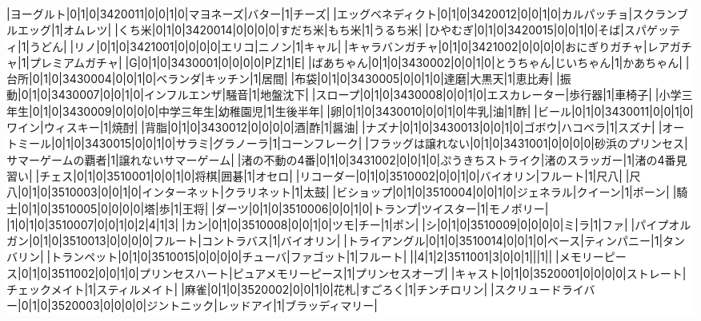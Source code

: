 |ヨーグルト|0|1|0|3420011|0|0|1|0|マヨネーズ|バター|1|チーズ|
|エッグベネディクト|0|1|0|3420012|0|0|1|0|カルパッチョ|スクランブルエッグ|1|オムレツ|
|くち米|0|1|0|3420014|0|0|0|0|すだち米|もち米|1|うるち米|
|ひやむぎ|0|1|0|3420015|0|0|1|0|そば|スパゲッティ|1|うどん|
|リノ|0|1|0|3421001|0|0|0|0|エリコ|ニノン|1|キャル|
|キャラバンガチャ|0|1|0|3421002|0|0|0|0|おにぎりガチャ|レアガチャ|1|プレミアムガチャ|
|G|0|1|0|3430001|0|0|0|0|P|Z|1|E|
|ばあちゃん|0|1|0|3430002|0|0|1|0|とうちゃん|じいちゃん|1|かあちゃん|
|台所|0|1|0|3430004|0|0|1|0|ベランダ|キッチン|1|居間|
|布袋|0|1|0|3430005|0|0|1|0|達磨|大黒天|1|恵比寿|
|振動|0|1|0|3430007|0|0|1|0|インフルエンザ|騒音|1|地盤沈下|
|スロープ|0|1|0|3430008|0|0|1|0|エスカレーター|歩行器|1|車椅子|
|小学三年生|0|1|0|3430009|0|0|0|0|中学三年生|幼稚園児|1|生後半年|
|卵|0|1|0|3430010|0|0|1|0|牛乳|油|1|酢|
|ビール|0|1|0|3430011|0|0|1|0|ワイン|ウィスキー|1|焼酎|
|背脂|0|1|0|3430012|0|0|0|0|酒|酢|1|醤油|
|ナズナ|0|1|0|3430013|0|0|1|0|ゴボウ|ハコベラ|1|スズナ|
|オートミール|0|1|0|3430015|0|0|1|0|サラミ|グラノーラ|1|コーンフレーク|
|フラッグは譲れない|0|1|0|3431001|0|0|0|0|砂浜のプリンセス|サマーゲームの覇者|1|譲れないサマーゲーム|
|渚の不動の4番|0|1|0|3431002|0|0|1|0|ぷうきちストライク|渚のスラッガー|1|渚の4番見習い|
|チェス|0|1|0|3510001|0|0|1|0|将棋|囲碁|1|オセロ|
|リコーダー|0|1|0|3510002|0|0|1|0|バイオリン|フルート|1|尺八|
|尺八|0|1|0|3510003|0|0|1|0|インターネット|クラリネット|1|太鼓|
|ビショップ|0|1|0|3510004|0|0|1|0|ジェネラル|クイーン|1|ポーン|
|騎士|0|1|0|3510005|0|0|0|0|塔|歩|1|王将|
|ダーツ|0|1|0|3510006|0|0|1|0|トランプ|ツイスター|1|モノポリー|
|1|0|1|0|3510007|0|0|1|0|2|4|1|3|
|カン|0|1|0|3510008|0|0|1|0|ツモ|チー|1|ポン|
|シ|0|1|0|3510009|0|0|0|0|ミ|ラ|1|ファ|
|パイプオルガン|0|1|0|3510013|0|0|0|0|フルート|コントラバス|1|バイオリン|
|トライアングル|0|1|0|3510014|0|0|1|0|ベース|ティンパニー|1|タンバリン|
|トランペット|0|1|0|3510015|0|0|0|0|チューバ|ファゴット|1|フルート|
||4|1|2|3511001|3|0|0|1|||1||
|メモリーピース|0|1|0|3511002|0|0|1|0|プリンセスハート|ピュアメモリーピース|1|プリンセスオーブ|
|キャスト|0|1|0|3520001|0|0|0|0|ストレート|チェックメイト|1|スティルメイト|
|麻雀|0|1|0|3520002|0|0|1|0|花札|すごろく|1|チンチロリン|
|スクリュードライバー|0|1|0|3520003|0|0|0|0|ジントニック|レッドアイ|1|ブラッディマリー|